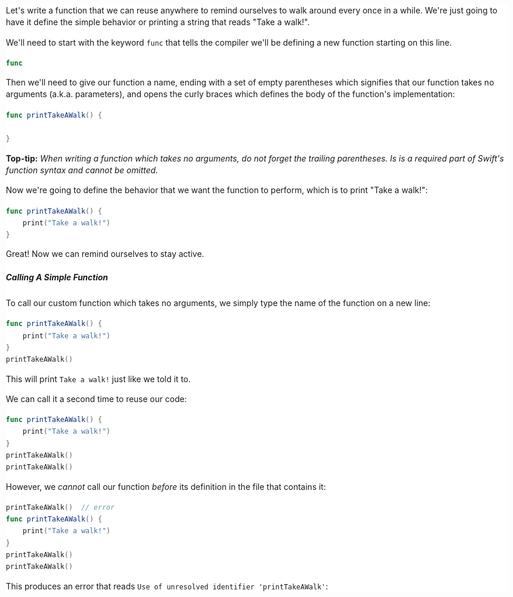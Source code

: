 Let's write a function that we can reuse anywhere to remind ourselves to walk around every once in a while. We're just going to have it define the simple behavior or printing a string that reads "Take a walk!".

We'll need to start with the keyword `func` that tells the compiler we'll be defining a new function starting on this line.

```swift
func
```
Then we'll need to give our function a name, ending with a set of empty parentheses which signifies that our function takes no arguments (a.k.a. parameters), and opens the curly braces which defines the body of the function's implementation:

```swift
func printTakeAWalk() {

}
```
**Top-tip:** *When writing a function which takes no arguments, do not forget the trailing parentheses. Is is a required part of Swift's function syntax and cannot be omitted.*

Now we're going to define the behavior that we want the function to perform, which is to print "Take a walk!":

```swift
func printTakeAWalk() {
    print("Take a walk!")
}
```
Great! Now we can remind ourselves to stay active.

##### Calling A Simple Function

To call our custom function which takes no arguments, we simply type the name of the function on a new line:

```swift
func printTakeAWalk() {
    print("Take a walk!")
}
printTakeAWalk()
```
This will print `Take a walk!` just like we told it to.

We can call it a second time to reuse our code:

```swift
func printTakeAWalk() {
    print("Take a walk!")
}
printTakeAWalk()
printTakeAWalk()
```
However, we *cannot* call our function *before* its definition in the file that contains it:

```swift
printTakeAWalk()  // error
func printTakeAWalk() {
    print("Take a walk!")
}
printTakeAWalk()
printTakeAWalk()
```
This produces an error that reads `Use of unresolved identifier 'printTakeAWalk'`:

